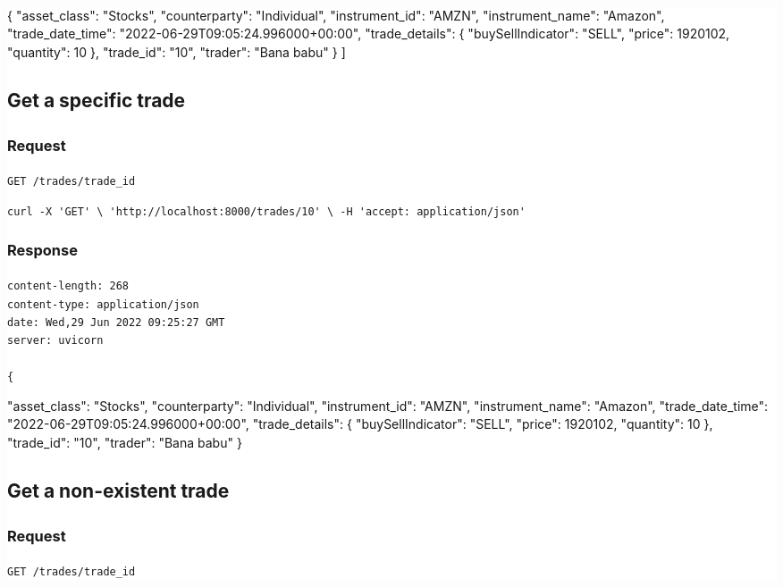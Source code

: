   {
    "asset_class": "Stocks",
    "counterparty": "Individual",
    "instrument_id": "AMZN",
    "instrument_name": "Amazon",
    "trade_date_time": "2022-06-29T09:05:24.996000+00:00",
    "trade_details": {
      "buySellIndicator": "SELL",
      "price": 1920102,
      "quantity": 10
    },
    "trade_id": "10",
    "trader": "Bana babu"
  }
]

## Get a specific trade

### Request

`GET /trades/trade_id`

    curl -X 'GET' \ 'http://localhost:8000/trades/10' \ -H 'accept: application/json'

### Response

    content-length: 268 
    content-type: application/json 
    date: Wed,29 Jun 2022 09:25:27 GMT 
    server: uvicorn 

    {
  "asset_class": "Stocks",
  "counterparty": "Individual",
  "instrument_id": "AMZN",
  "instrument_name": "Amazon",
  "trade_date_time": "2022-06-29T09:05:24.996000+00:00",
  "trade_details": {
    "buySellIndicator": "SELL",
    "price": 1920102,
    "quantity": 10
     },
     "trade_id": "10",
    "trader": "Bana babu"
    }


## Get a non-existent trade

### Request

`GET /trades/trade_id`
